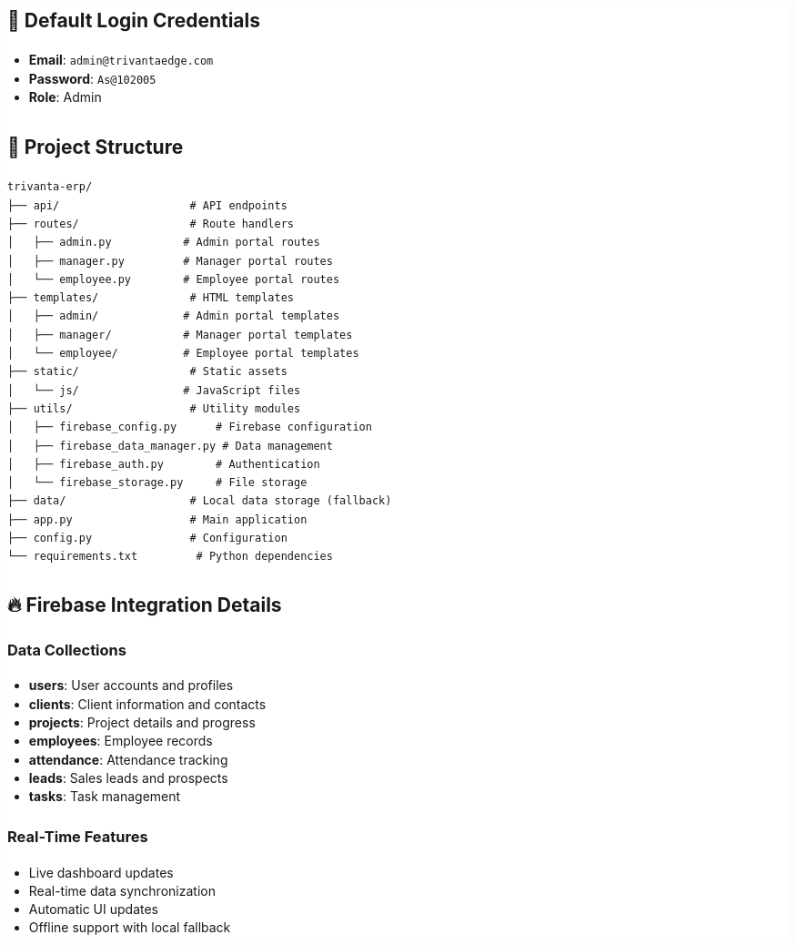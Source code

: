 ## 🔐 Default Login Credentials

- **Email**: `admin@trivantaedge.com`
- **Password**: `As@102005`
- **Role**: Admin

## 📁 Project Structure

```
trivanta-erp/
├── api/                    # API endpoints
├── routes/                 # Route handlers
│   ├── admin.py           # Admin portal routes
│   ├── manager.py         # Manager portal routes
│   └── employee.py        # Employee portal routes
├── templates/              # HTML templates
│   ├── admin/             # Admin portal templates
│   ├── manager/           # Manager portal templates
│   └── employee/          # Employee portal templates
├── static/                 # Static assets
│   └── js/                # JavaScript files
├── utils/                  # Utility modules
│   ├── firebase_config.py      # Firebase configuration
│   ├── firebase_data_manager.py # Data management
│   ├── firebase_auth.py        # Authentication
│   └── firebase_storage.py     # File storage
├── data/                   # Local data storage (fallback)
├── app.py                  # Main application
├── config.py               # Configuration
└── requirements.txt         # Python dependencies
```

## 🔥 Firebase Integration Details

### Data Collections

- **users**: User accounts and profiles
- **clients**: Client information and contacts
- **projects**: Project details and progress
- **employees**: Employee records
- **attendance**: Attendance tracking
- **leads**: Sales leads and prospects
- **tasks**: Task management

### Real-Time Features

- Live dashboard updates
- Real-time data synchronization
- Automatic UI updates
- Offline support with local fallback
